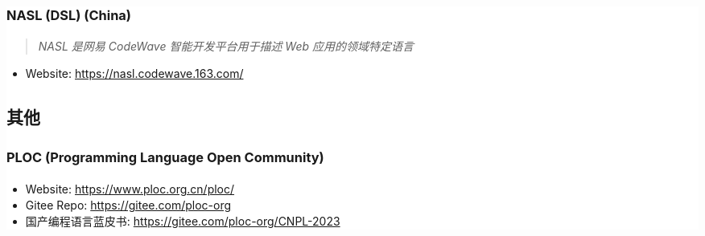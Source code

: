 ### NASL (DSL) (China)

> *NASL 是网易 CodeWave 智能开发平台用于描述 Web 应用的领域特定语言*
- Website: https://nasl.codewave.163.com/



## 其他

### PLOC (Programming Language Open Community)

- Website: https://www.ploc.org.cn/ploc/
- Gitee Repo: https://gitee.com/ploc-org
- 国产编程语言蓝皮书: https://gitee.com/ploc-org/CNPL-2023
